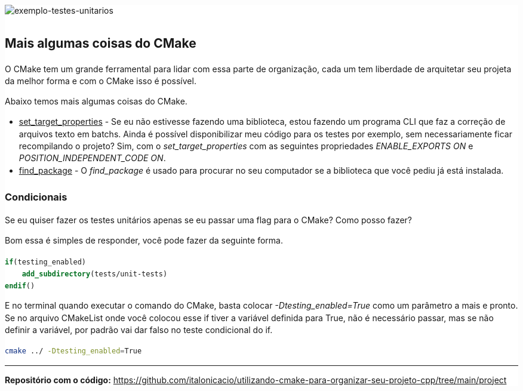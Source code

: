 ![exemplo-testes-unitarios](https://drive.google.com/uc?export=view&id=1j8efZuWzLJsst14l12231djqUPJMBSWb)


## Mais algumas coisas do CMake

O CMake tem um grande ferramental para lidar com essa parte de organização, cada um tem liberdade de arquitetar seu projeta da melhor forma e com o CMake isso é possível. 

Abaixo temos mais algumas coisas do CMake.

- [set_target_properties](https://cmake.org/cmake/help/latest/command/set_target_properties.html) - Se eu não estivesse fazendo uma biblioteca, estou fazendo um programa CLI que faz a correção de arquivos texto em batchs. Ainda é possível disponibilizar meu código para os testes por exemplo, sem necessariamente ficar recompilando o projeto? Sim, com o *set_target_properties* com as seguintes propriedades *ENABLE_EXPORTS ON*
e *POSITION_INDEPENDENT_CODE ON*.
- [find_package](https://cmake.org/cmake/help/latest/command/find_package.html) - O *find_package*  é usado para procurar no seu computador se a biblioteca que você pediu já está instalada.

### Condicionais 

Se eu quiser fazer os testes unitários apenas se eu passar uma flag para o CMake? Como posso fazer? 

Bom essa é simples de responder, você pode fazer da seguinte forma. 

```cmake
if(testing_enabled) 
    add_subdirectory(tests/unit-tests)
endif()
```
E no terminal quando executar o comando do CMake, basta colocar *-Dtesting_enabled=True* como um parâmetro a mais e pronto. Se no arquivo CMakeList onde você colocou esse if tiver a variável definida para True, não é necessário passar, mas se não definir a variável, por padrão vai dar falso no teste condicional do if.

```bash
cmake ../ -Dtesting_enabled=True 
```
--------
**Repositório com o código:** <https://github.com/italonicacio/utilizando-cmake-para-organizar-seu-projeto-cpp/tree/main/project>